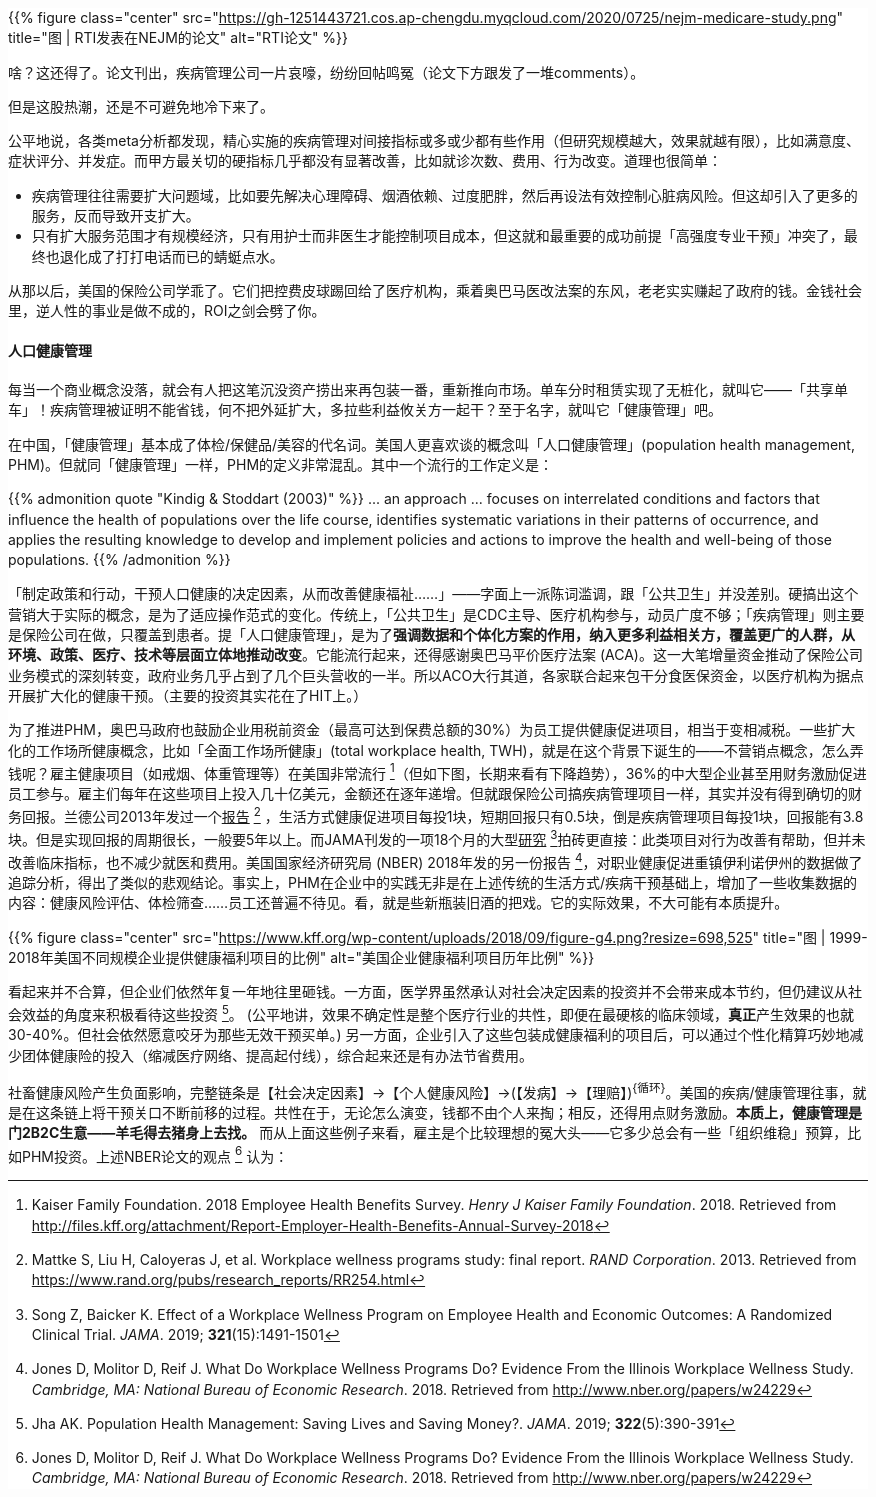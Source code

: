 [^rti2011]: McCall N, Cromwell J. Results of the Medicare Health Support Disease-Management Pilot Program. _N Engl J Med_. 2011; **365**:1704-1712

{{% figure class="center" src="https://gh-1251443721.cos.ap-chengdu.myqcloud.com/2020/0725/nejm-medicare-study.png" title="图 | RTI发表在NEJM的论文" alt="RTI论文" %}}

啥？这还得了。论文刊出，疾病管理公司一片哀嚎，纷纷回帖鸣冤（论文下方跟发了一堆comments）。

但是这股热潮，还是不可避免地冷下来了。

公平地说，各类meta分析都发现，精心实施的疾病管理对间接指标或多或少都有些作用（但研究规模越大，效果就越有限），比如满意度、症状评分、并发症。而甲方最关切的硬指标几乎都没有显著改善，比如就诊次数、费用、行为改变。道理也很简单：

- 疾病管理往往需要扩大问题域，比如要先解决心理障碍、烟酒依赖、过度肥胖，然后再设法有效控制心脏病风险。但这却引入了更多的服务，反而导致开支扩大。
- 只有扩大服务范围才有规模经济，只有用护士而非医生才能控制项目成本，但这就和最重要的成功前提「高强度专业干预」冲突了，最终也退化成了打打电话而已的蜻蜓点水。

从那以后，美国的保险公司学乖了。它们把控费皮球踢回给了医疗机构，乘着奥巴马医改法案的东风，老老实实赚起了政府的钱。金钱社会里，逆人性的事业是做不成的，ROI之剑会劈了你。

#### 人口健康管理

每当一个商业概念没落，就会有人把这笔沉没资产捞出来再包装一番，重新推向市场。单车分时租赁实现了无桩化，就叫它——「共享单车」！疾病管理被证明不能省钱，何不把外延扩大，多拉些利益攸关方一起干？至于名字，就叫它「健康管理」吧。

在中国，「健康管理」基本成了体检/保健品/美容的代名词。美国人更喜欢谈的概念叫「人口健康管理」(population health management, PHM)。但就同「健康管理」一样，PHM的定义非常混乱。其中一个流行的工作定义是：

{{% admonition quote "Kindig & Stoddart (2003)" %}}
... an approach ... focuses on interrelated conditions and factors that influence the health of populations over the life course, identifies systematic variations in their patterns of occurrence, and applies the resulting knowledge to develop and implement policies and actions to improve the health and well-being of those populations.
{{% /admonition %}}

「制定政策和行动，干预人口健康的决定因素，从而改善健康福祉……」——字面上一派陈词滥调，跟「公共卫生」并没差别。硬搞出这个营销大于实际的概念，是为了适应操作范式的变化。传统上，「公共卫生」是CDC主导、医疗机构参与，动员广度不够；「疾病管理」则主要是保险公司在做，只覆盖到患者。提「人口健康管理」，是为了**强调数据和个体化方案的作用，纳入更多利益相关方，覆盖更广的人群，从环境、政策、医疗、技术等层面立体地推动改变**。它能流行起来，还得感谢奥巴马平价医疗法案 (ACA)。这一大笔增量资金推动了保险公司业务模式的深刻转变，政府业务几乎占到了几个巨头营收的一半。所以ACO大行其道，各家联合起来包干分食医保资金，以医疗机构为据点开展扩大化的健康干预。（主要的投资其实花在了HIT上。）

为了推进PHM，奥巴马政府也鼓励企业用税前资金（最高可达到保费总额的30%）为员工提供健康促进项目，相当于变相减税。一些扩大化的工作场所健康概念，比如「全面工作场所健康」(total workplace health, TWH)，就是在这个背景下诞生的——不营销点概念，怎么弄钱呢？雇主健康项目（如戒烟、体重管理等）在美国非常流行 [^kaiser2018]（但如下图，长期来看有下降趋势），36%的中大型企业甚至用财务激励促进员工参与。雇主们每年在这些项目上投入几十亿美元，金额还在逐年递增。但就跟保险公司搞疾病管理项目一样，其实并没有得到确切的财务回报。兰德公司2013年发过一个[报告](https://www.rand.org/pubs/research_reports/RR254.html) [^rand2013] ，生活方式健康促进项目每投1块，短期回报只有0.5块，倒是疾病管理项目每投1块，回报能有3.8块。但是实现回报的周期很长，一般要5年以上。而JAMA刊发的一项18个月的大型[研究](https://jamanetwork.com/journals/jama/article-abstract/2730614) [^song2019]拍砖更直接：此类项目对行为改善有帮助，但并未改善临床指标，也不减少就医和费用。美国国家经济研究局 (NBER) 2018年发的另一份报告 [^nber2018]，对职业健康促进重镇伊利诺伊州的数据做了追踪分析，得出了类似的悲观结论。事实上，PHM在企业中的实践无非是在上述传统的生活方式/疾病干预基础上，增加了一些收集数据的内容：健康风险评估、体检筛查……员工还普遍不待见。看，就是些新瓶装旧酒的把戏。它的实际效果，不大可能有本质提升。

{{% figure class="center" src="https://www.kff.org/wp-content/uploads/2018/09/figure-g4.png?resize=698,525" title="图 | 1999-2018年美国不同规模企业提供健康福利项目的比例" alt="美国企业健康福利项目历年比例" %}}

[^kaiser2018]: Kaiser Family Foundation. 2018 Employee Health Benefits Survey. _Henry J Kaiser Family Foundation_. 2018. Retrieved from <http://files.kff.org/attachment/Report-Employer-Health-Benefits-Annual-Survey-2018>
[^rand2013]: Mattke S, Liu H, Caloyeras J, et al. Workplace wellness programs study: final report. _RAND Corporation_. 2013. Retrieved from <https://www.rand.org/pubs/research_reports/RR254.html>
[^song2019]: Song Z, Baicker K. Effect of a Workplace Wellness Program on Employee Health and Economic Outcomes:
A Randomized Clinical Trial. _JAMA_. 2019; **321**(15):1491-1501
[^nber2018]: Jones D, Molitor D, Reif J. What Do Workplace Wellness Programs Do? Evidence From the Illinois Workplace Wellness Study. _Cambridge, MA: National Bureau of Economic Research_. 2018. Retrieved from <http://www.nber.org/papers/w24229>

看起来并不合算，但企业们依然年复一年地往里砸钱。一方面，医学界虽然承认对社会决定因素的投资并不会带来成本节约，但仍建议从社会效益的角度来积极看待这些投资 [^jha2019]。 (公平地讲，效果不确定性是整个医疗行业的共性，即便在最硬核的临床领域，**真正**产生效果的也就30-40%。但社会依然愿意咬牙为那些无效干预买单。) 另一方面，企业引入了这些包装成健康福利的项目后，可以通过个性化精算巧妙地减少团体健康险的投入（缩减医疗网络、提高起付线），综合起来还是有办法节省费用。

[^jha2019]: Jha AK. Population Health Management: Saving Lives and Saving Money?. _JAMA_. 2019; **322**(5):390-391

社畜健康风险产生负面影响，完整链条是【社会决定因素】->【个人健康风险】->(【发病】->【理赔】)<sup>{循环}</sup>。美国的疾病/健康管理往事，就是在这条链上将干预关口不断前移的过程。共性在于，无论怎么演变，钱都不由个人来掏；相反，还得用点财务激励。**本质上，健康管理是门2B2C生意——羊毛得去猪身上去找。** 而从上面这些例子来看，雇主是个比较理想的冤大头——它多少总会有一些「组织维稳」预算，比如PHM投资。上述NBER论文的观点 [^nber2018] 认为：

